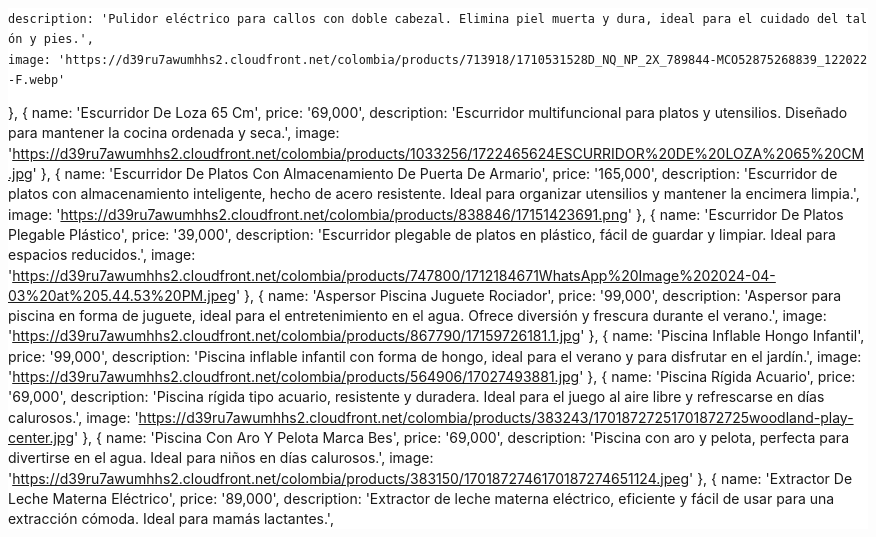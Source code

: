     description: 'Pulidor eléctrico para callos con doble cabezal. Elimina piel muerta y dura, ideal para el cuidado del talón y pies.',
    image: 'https://d39ru7awumhhs2.cloudfront.net/colombia/products/713918/1710531528D_NQ_NP_2X_789844-MCO52875268839_122022-F.webp'
},
{
    name: 'Escurridor De Loza 65 Cm',
    price: '69,000',
    description: 'Escurridor multifuncional para platos y utensilios. Diseñado para mantener la cocina ordenada y seca.',
    image: 'https://d39ru7awumhhs2.cloudfront.net/colombia/products/1033256/1722465624ESCURRIDOR%20DE%20LOZA%2065%20CM.jpg'
},
{
    name: 'Escurridor De Platos Con Almacenamiento De Puerta De Armario',
    price: '165,000',
    description: 'Escurridor de platos con almacenamiento inteligente, hecho de acero resistente. Ideal para organizar utensilios y mantener la encimera limpia.',
    image: 'https://d39ru7awumhhs2.cloudfront.net/colombia/products/838846/17151423691.png'
},
{
    name: 'Escurridor De Platos Plegable Plástico',
    price: '39,000',
    description: 'Escurridor plegable de platos en plástico, fácil de guardar y limpiar. Ideal para espacios reducidos.',
    image: 'https://d39ru7awumhhs2.cloudfront.net/colombia/products/747800/1712184671WhatsApp%20Image%202024-04-03%20at%205.44.53%20PM.jpeg'
},
{
    name: 'Aspersor Piscina Juguete Rociador',
    price: '99,000',
    description: 'Aspersor para piscina en forma de juguete, ideal para el entretenimiento en el agua. Ofrece diversión y frescura durante el verano.',
    image: 'https://d39ru7awumhhs2.cloudfront.net/colombia/products/867790/17159726181.1.jpg'
},
{
    name: 'Piscina Inflable Hongo Infantil',
    price: '99,000',
    description: 'Piscina inflable infantil con forma de hongo, ideal para el verano y para disfrutar en el jardín.',
    image: 'https://d39ru7awumhhs2.cloudfront.net/colombia/products/564906/17027493881.jpg'
},
{
    name: 'Piscina Rígida Acuario',
    price: '69,000',
    description: 'Piscina rígida tipo acuario, resistente y duradera. Ideal para el juego al aire libre y refrescarse en días calurosos.',
    image: 'https://d39ru7awumhhs2.cloudfront.net/colombia/products/383243/17018727251701872725woodland-play-center.jpg'
},
{
    name: 'Piscina Con Aro Y Pelota Marca Bes',
    price: '69,000',
    description: 'Piscina con aro y pelota, perfecta para divertirse en el agua. Ideal para niños en días calurosos.',
    image: 'https://d39ru7awumhhs2.cloudfront.net/colombia/products/383150/1701872746170187274651124.jpeg'
},
{
    name: 'Extractor De Leche Materna Eléctrico',
    price: '89,000',
    description: 'Extractor de leche materna eléctrico, eficiente y fácil de usar para una extracción cómoda. Ideal para mamás lactantes.',